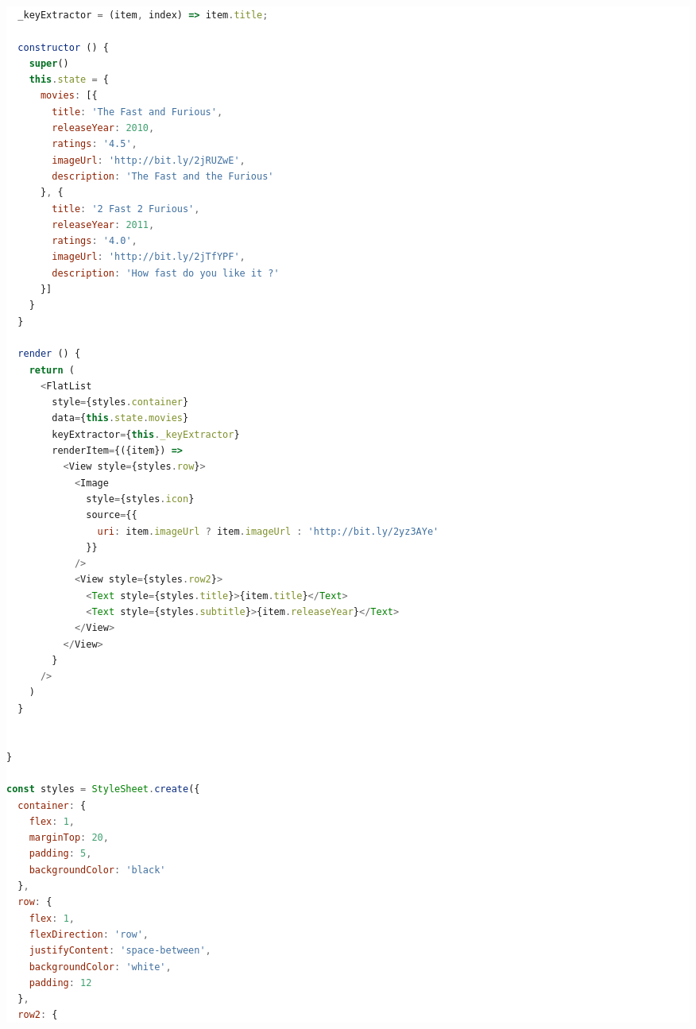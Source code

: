 ```javascript
  _keyExtractor = (item, index) => item.title;

  constructor () {
    super()
    this.state = {
      movies: [{
        title: 'The Fast and Furious',
        releaseYear: 2010,
        ratings: '4.5',
        imageUrl: 'http://bit.ly/2jRUZwE',
        description: 'The Fast and the Furious'
      }, {
        title: '2 Fast 2 Furious',
        releaseYear: 2011,
        ratings: '4.0',
        imageUrl: 'http://bit.ly/2jTfYPF',
        description: 'How fast do you like it ?'
      }]
    }
  }

  render () {
    return (
      <FlatList
        style={styles.container}
        data={this.state.movies}
        keyExtractor={this._keyExtractor}
        renderItem={({item}) =>
          <View style={styles.row}>
            <Image
              style={styles.icon}
              source={{
                uri: item.imageUrl ? item.imageUrl : 'http://bit.ly/2yz3AYe'
              }}
            />
            <View style={styles.row2}>
              <Text style={styles.title}>{item.title}</Text>
              <Text style={styles.subtitle}>{item.releaseYear}</Text>
            </View>
          </View>
        }
      />
    )
  }
  

}

const styles = StyleSheet.create({
  container: {
    flex: 1,
    marginTop: 20,
    padding: 5,
    backgroundColor: 'black'
  },
  row: {
    flex: 1,
    flexDirection: 'row',
    justifyContent: 'space-between',
    backgroundColor: 'white',
    padding: 12
  },
  row2: {
```